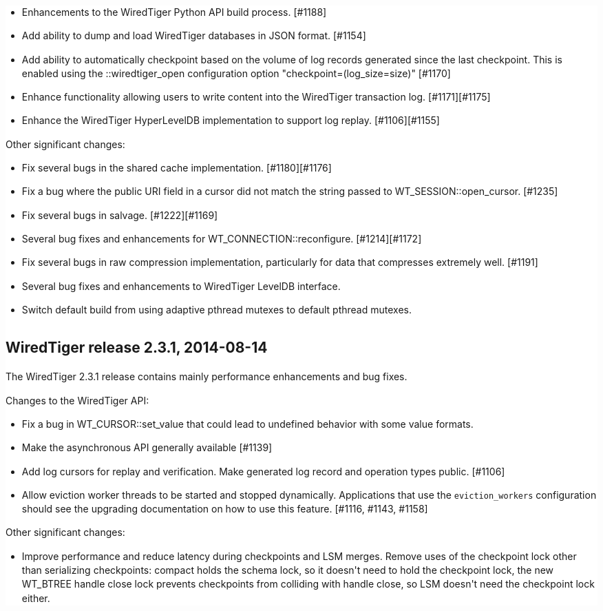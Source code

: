 * Enhancements to the WiredTiger Python API build process. [#1188]

* Add ability to dump and load WiredTiger databases in JSON format. [#1154]

* Add ability to automatically checkpoint based on the volume of log records
  generated since the last checkpoint.  This is enabled using the
  ::wiredtiger_open configuration option "checkpoint=(log_size=size)" [#1170]

* Enhance functionality allowing users to write content into the WiredTiger
  transaction log. [#1171][#1175]

* Enhance the WiredTiger HyperLevelDB implementation to support log replay.
  [#1106][#1155]

Other significant changes:

* Fix several bugs in the shared cache implementation. [#1180][#1176]

* Fix a bug where the public URI field in a cursor did not match the string
  passed to WT_SESSION::open_cursor. [#1235]

* Fix several bugs in salvage. [#1222][#1169]

* Several bug fixes and enhancements for WT_CONNECTION::reconfigure.
  [#1214][#1172]

* Fix several bugs in raw compression implementation, particularly for data
  that compresses extremely well. [#1191]

* Several bug fixes and enhancements to WiredTiger LevelDB interface.

* Switch default build from using adaptive pthread mutexes to default pthread
  mutexes.


WiredTiger release 2.3.1, 2014-08-14
------------------------------------

The WiredTiger 2.3.1 release contains mainly performance enhancements and bug
fixes.

Changes to the WiredTiger API:

* Fix a bug in WT_CURSOR::set_value that could lead to undefined behavior with
  some value formats.

* Make the asynchronous API generally available [#1139]

* Add log cursors for replay and verification.  Make generated log record and
  operation types public.  [#1106]

* Allow eviction worker threads to be started and stopped dynamically.
  Applications that use the `eviction_workers` configuration should see the
  upgrading documentation on how to use this feature.
  [#1116, #1143, #1158]

Other significant changes:

* Improve performance and reduce latency during checkpoints and LSM merges.
  Remove uses of the checkpoint lock other than serializing checkpoints:
  compact holds the schema lock, so it doesn't need to hold the checkpoint
  lock, the new WT_BTREE handle close lock prevents checkpoints from colliding
  with handle close, so LSM doesn't need the checkpoint lock either.
